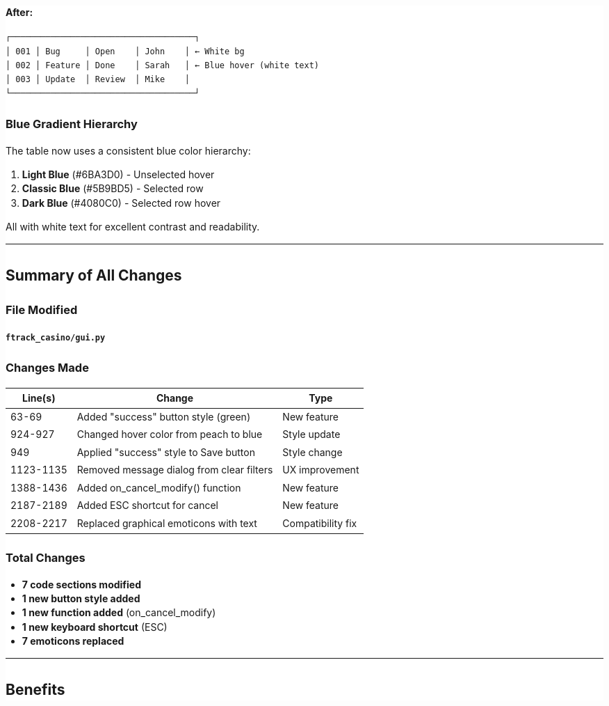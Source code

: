 **After:**
```
┌─────────────────────────────────────┐
│ 001 │ Bug     │ Open    │ John    │ ← White bg
│ 002 │ Feature │ Done    │ Sarah   │ ← Blue hover (white text)
│ 003 │ Update  │ Review  │ Mike    │
└─────────────────────────────────────┘
```

### Blue Gradient Hierarchy

The table now uses a consistent blue color hierarchy:
1. **Light Blue** (#6BA3D0) - Unselected hover
2. **Classic Blue** (#5B9BD5) - Selected row
3. **Dark Blue** (#4080C0) - Selected row hover

All with white text for excellent contrast and readability.

---

## Summary of All Changes

### File Modified
**`ftrack_casino/gui.py`**

### Changes Made

| Line(s) | Change | Type |
|---------|--------|------|
| 63-69 | Added "success" button style (green) | New feature |
| 924-927 | Changed hover color from peach to blue | Style update |
| 949 | Applied "success" style to Save button | Style change |
| 1123-1135 | Removed message dialog from clear filters | UX improvement |
| 1388-1436 | Added on_cancel_modify() function | New feature |
| 2187-2189 | Added ESC shortcut for cancel | New feature |
| 2208-2217 | Replaced graphical emoticons with text | Compatibility fix |

### Total Changes
- **7 code sections modified**
- **1 new button style added**
- **1 new function added** (on_cancel_modify)
- **1 new keyboard shortcut** (ESC)
- **7 emoticons replaced**

---

## Benefits
